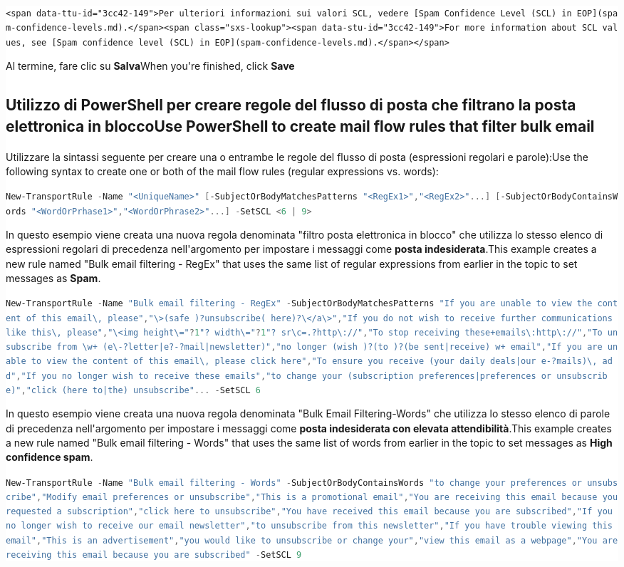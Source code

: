     <span data-ttu-id="3cc42-149">Per ulteriori informazioni sui valori SCL, vedere [Spam Confidence Level (SCL) in EOP](spam-confidence-levels.md).</span><span class="sxs-lookup"><span data-stu-id="3cc42-149">For more information about SCL values, see [Spam confidence level (SCL) in EOP](spam-confidence-levels.md).</span></span>

   <span data-ttu-id="3cc42-150">Al termine, fare clic su **Salva**</span><span class="sxs-lookup"><span data-stu-id="3cc42-150">When you're finished, click **Save**</span></span>

## <a name="use-powershell-to-create-mail-flow-rules-that-filter-bulk-email"></a><span data-ttu-id="3cc42-151">Utilizzo di PowerShell per creare regole del flusso di posta che filtrano la posta elettronica in blocco</span><span class="sxs-lookup"><span data-stu-id="3cc42-151">Use PowerShell to create mail flow rules that filter bulk email</span></span>

<span data-ttu-id="3cc42-152">Utilizzare la sintassi seguente per creare una o entrambe le regole del flusso di posta (espressioni regolari e parole):</span><span class="sxs-lookup"><span data-stu-id="3cc42-152">Use the following syntax to create one or both of the mail flow rules (regular expressions vs. words):</span></span>

```powershell
New-TransportRule -Name "<UniqueName>" [-SubjectOrBodyMatchesPatterns "<RegEx1>","<RegEx2>"...] [-SubjectOrBodyContainsWords "<WordOrPrhase1>","<WordOrPhrase2>"...] -SetSCL <6 | 9>
```

<span data-ttu-id="3cc42-153">In questo esempio viene creata una nuova regola denominata "filtro posta elettronica in blocco" che utilizza lo stesso elenco di espressioni regolari di precedenza nell'argomento per impostare i messaggi come **posta indesiderata**.</span><span class="sxs-lookup"><span data-stu-id="3cc42-153">This example creates a new rule named "Bulk email filtering - RegEx" that uses the same list of regular expressions from earlier in the topic to set messages as **Spam**.</span></span>

```powershell
New-TransportRule -Name "Bulk email filtering - RegEx" -SubjectOrBodyMatchesPatterns "If you are unable to view the content of this email\, please","\>(safe )?unsubscribe( here)?\</a\>","If you do not wish to receive further communications like this\, please","\<img height\="?1"? width\="?1"? sr\c=.?http\://","To stop receiving these+emails\:http\://","To unsubscribe from \w+ (e\-?letter|e?-?mail|newsletter)","no longer (wish )?(to )?(be sent|receive) w+ email","If you are unable to view the content of this email\, please click here","To ensure you receive (your daily deals|our e-?mails)\, add","If you no longer wish to receive these emails","to change your (subscription preferences|preferences or unsubscribe)","click (here to|the) unsubscribe"... -SetSCL 6
```

<span data-ttu-id="3cc42-154">In questo esempio viene creata una nuova regola denominata "Bulk Email Filtering-Words" che utilizza lo stesso elenco di parole di precedenza nell'argomento per impostare i messaggi come **posta indesiderata con elevata attendibilità**.</span><span class="sxs-lookup"><span data-stu-id="3cc42-154">This example creates a new rule named "Bulk email filtering - Words" that uses the same list of words from earlier in the topic to set messages as **High confidence spam**.</span></span>

```powershell
New-TransportRule -Name "Bulk email filtering - Words" -SubjectOrBodyContainsWords "to change your preferences or unsubscribe","Modify email preferences or unsubscribe","This is a promotional email","You are receiving this email because you requested a subscription","click here to unsubscribe","You have received this email because you are subscribed","If you no longer wish to receive our email newsletter","to unsubscribe from this newsletter","If you have trouble viewing this email","This is an advertisement","you would like to unsubscribe or change your","view this email as a webpage","You are receiving this email because you are subscribed" -SetSCL 9
```
